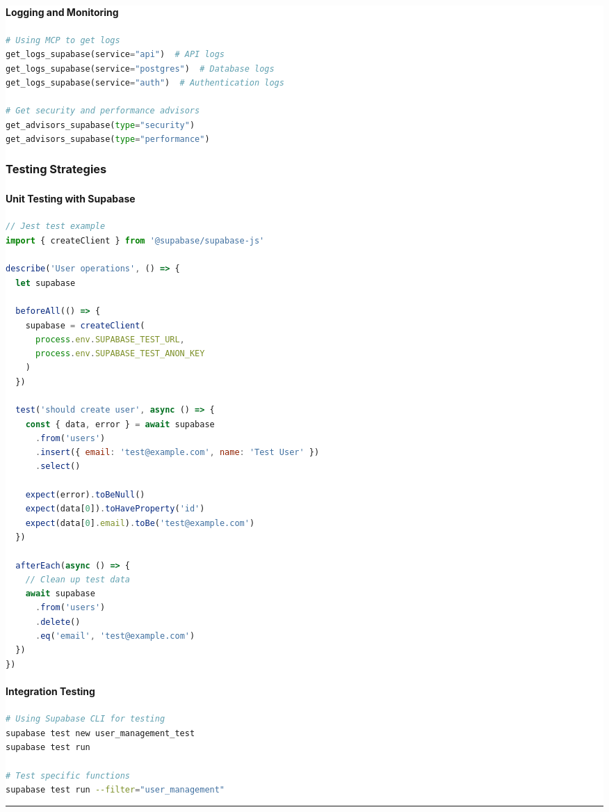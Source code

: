 #### Logging and Monitoring
```python
# Using MCP to get logs
get_logs_supabase(service="api")  # API logs
get_logs_supabase(service="postgres")  # Database logs
get_logs_supabase(service="auth")  # Authentication logs

# Get security and performance advisors
get_advisors_supabase(type="security")
get_advisors_supabase(type="performance")
```

### Testing Strategies

#### Unit Testing with Supabase
```javascript
// Jest test example
import { createClient } from '@supabase/supabase-js'

describe('User operations', () => {
  let supabase

  beforeAll(() => {
    supabase = createClient(
      process.env.SUPABASE_TEST_URL,
      process.env.SUPABASE_TEST_ANON_KEY
    )
  })

  test('should create user', async () => {
    const { data, error } = await supabase
      .from('users')
      .insert({ email: 'test@example.com', name: 'Test User' })
      .select()

    expect(error).toBeNull()
    expect(data[0]).toHaveProperty('id')
    expect(data[0].email).toBe('test@example.com')
  })

  afterEach(async () => {
    // Clean up test data
    await supabase
      .from('users')
      .delete()
      .eq('email', 'test@example.com')
  })
})
```

#### Integration Testing
```bash
# Using Supabase CLI for testing
supabase test new user_management_test
supabase test run

# Test specific functions
supabase test run --filter="user_management"
```

---